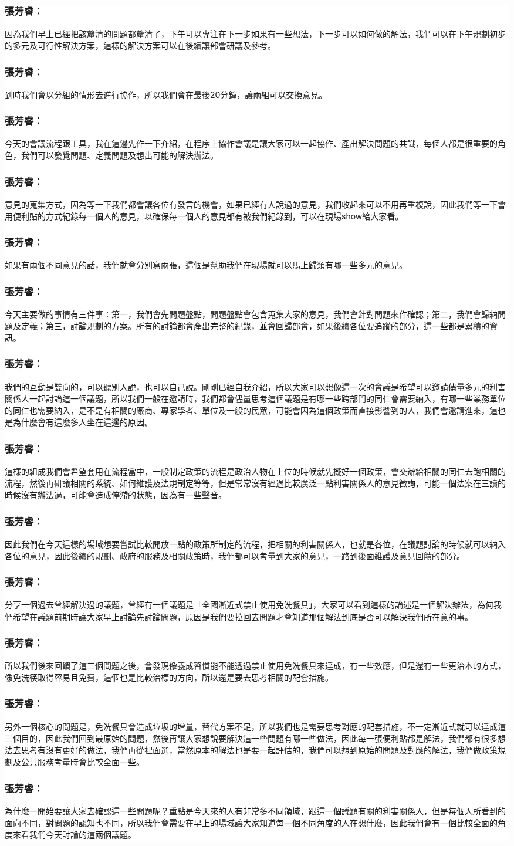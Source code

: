 ### 張芳睿：
因為我們早上已經把該釐清的問題都釐清了，下午可以專注在下一步如果有一些想法，下一步可以如何做的解法，我們可以在下午規劃初步的多元及可行性解決方案，這樣的解決方案可以在後續讓部會研議及參考。

### 張芳睿：
到時我們會以分組的情形去進行協作，所以我們會在最後20分鐘，讓兩組可以交換意見。

### 張芳睿：
今天的會議流程跟工具，我在這邊先作一下介紹，在程序上協作會議是讓大家可以一起協作、產出解決問題的共識，每個人都是很重要的角色，我們可以發覺問題、定義問題及想出可能的解決辦法。

### 張芳睿：
意見的蒐集方式，因為等一下我們都會讓各位有發言的機會，如果已經有人說過的意見，我們收起來可以不用再重複說，因此我們等一下會用便利貼的方式紀錄每一個人的意見，以確保每一個人的意見都有被我們紀錄到，可以在現場show給大家看。

### 張芳睿：
如果有兩個不同意見的話，我們就會分別寫兩張，這個是幫助我們在現場就可以馬上歸類有哪一些多元的意見。

### 張芳睿：
今天主要做的事情有三件事：第一，我們會先問題盤點，問題盤點會包含蒐集大家的意見，我們會針對問題來作確認；第二，我們會歸納問題及定義；第三，討論規劃的方案。所有的討論都會產出完整的紀錄，並會回歸部會，如果後續各位要追蹤的部分，這一些都是累積的資訊。

### 張芳睿：
我們的互動是雙向的，可以聽別人說，也可以自己說。剛剛已經自我介紹，所以大家可以想像這一次的會議是希望可以邀請儘量多元的利害關係人一起討論這一個議題，所以我們一般在邀請時，我們都會儘量思考這個議題是有哪一些跨部門的同仁會需要納入，有哪一些業務單位的同仁也需要納入，是不是有相關的廠商、專家學者、單位及一般的民眾，可能會因為這個政策而直接影響到的人，我們會邀請進來，這也是為什麼會有這麼多人坐在這邊的原因。

### 張芳睿：
這樣的組成我們會希望套用在流程當中，一般制定政策的流程是政治人物在上位的時候就先擬好一個政策，會交辦給相關的同仁去跑相關的流程，然後再研議相關的系統、如何維護及法規制定等等，但是常常沒有經過比較廣泛一點利害關係人的意見徵詢，可能一個法案在三讀的時候沒有辦法過，可能會造成停滯的狀態，因為有一些聲音。

### 張芳睿：
因此我們在今天這樣的場域想要嘗試比較開放一點的政策所制定的流程，把相關的利害關係人，也就是各位，在議題討論的時候就可以納入各位的意見，因此後續的規劃、政府的服務及相關政策時，我們都可以考量到大家的意見，一路到後面維護及意見回饋的部分。

### 張芳睿：
分享一個過去曾經解決過的議題，曾經有一個議題是「全國漸近式禁止使用免洗餐具」，大家可以看到這樣的論述是一個解決辦法，為何我們希望在議題前期時讓大家早上討論先討論問題，原因是我們要拉回去問題才會知道那個解法到底是否可以解決我們所在意的事。

### 張芳睿：
所以我們後來回饋了這三個問題之後，會發現像養成習慣能不能透過禁止使用免洗餐具來達成，有一些效應，但是還有一些更治本的方式，像免洗筷取得容易且免費，這個也是比較治標的方向，所以還是要去思考相關的配套措施。

### 張芳睿：
另外一個核心的問題是，免洗餐具會造成垃圾的增量，替代方案不足，所以我們也是需要思考對應的配套措施，不一定漸近式就可以達成這三個目的，因此我們回到最原始的問題，然後再讓大家想說要解決這一些問題有哪一些做法，因此每一張便利貼都是解法，我們都有很多想法去思考有沒有更好的做法，我們再從裡面選，當然原本的解法也是要一起評估的，我們可以想到原始的問題及對應的解法，我們做政策規劃及公共服務考量時會比較全面一些。

### 張芳睿：
為什麼一開始要讓大家去確認這一些問題呢？重點是今天來的人有非常多不同領域，跟這一個議題有關的利害關係人，但是每個人所看到的面向不同，對問題的認知也不同，所以我們會需要在早上的場域讓大家知道每一個不同角度的人在想什麼，因此我們會有一個比較全面的角度來看我們今天討論的這兩個議題。
